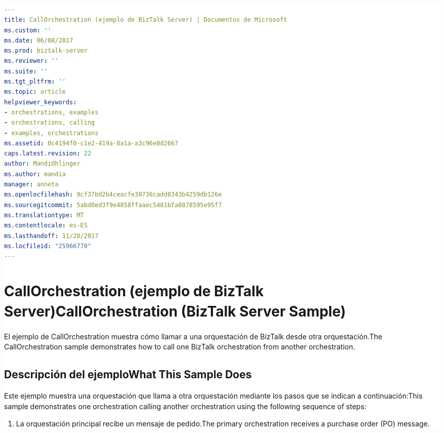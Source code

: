 ```yaml
---
title: CallOrchestration (ejemplo de BizTalk Server) | Documentos de Microsoft
ms.custom: ''
ms.date: 06/08/2017
ms.prod: biztalk-server
ms.reviewer: ''
ms.suite: ''
ms.tgt_pltfrm: ''
ms.topic: article
helpviewer_keywords:
- orchestrations, examples
- orchestrations, calling
- examples, orchestrations
ms.assetid: 0c4194f0-c1e2-419a-8a1a-a3c96e8d2667
caps.latest.revision: 22
author: MandiOhlinger
ms.author: mandia
manager: anneta
ms.openlocfilehash: 9cf37bd2b4ceacfe38736cadd8343b4259db126e
ms.sourcegitcommit: 5abd0ed3f9e4858ffaaec5481bfa8878595e95f7
ms.translationtype: MT
ms.contentlocale: es-ES
ms.lasthandoff: 11/28/2017
ms.locfileid: "25966770"
---
```

# <a name="callorchestration-biztalk-server-sample"></a><span data-ttu-id="4f901-102">CallOrchestration (ejemplo de BizTalk Server)</span><span class="sxs-lookup"><span data-stu-id="4f901-102">CallOrchestration (BizTalk Server Sample)</span></span>
<span data-ttu-id="4f901-103">El ejemplo de CallOrchestration muestra cómo llamar a una orquestación de BizTalk desde otra orquestación.</span><span class="sxs-lookup"><span data-stu-id="4f901-103">The CallOrchestration sample demonstrates how to call one BizTalk orchestration from another orchestration.</span></span>  
  
## <a name="what-this-sample-does"></a><span data-ttu-id="4f901-104">Descripción del ejemplo</span><span class="sxs-lookup"><span data-stu-id="4f901-104">What This Sample Does</span></span>  
 <span data-ttu-id="4f901-105">Este ejemplo muestra una orquestación que llama a otra orquestación mediante los pasos que se indican a continuación:</span><span class="sxs-lookup"><span data-stu-id="4f901-105">This sample demonstrates one orchestration calling another orchestration using the following sequence of steps:</span></span>  
  
1.  <span data-ttu-id="4f901-106">La orquestación principal recibe un mensaje de pedido.</span><span class="sxs-lookup"><span data-stu-id="4f901-106">The primary orchestration receives a purchase order (PO) message.</span></span>  
  